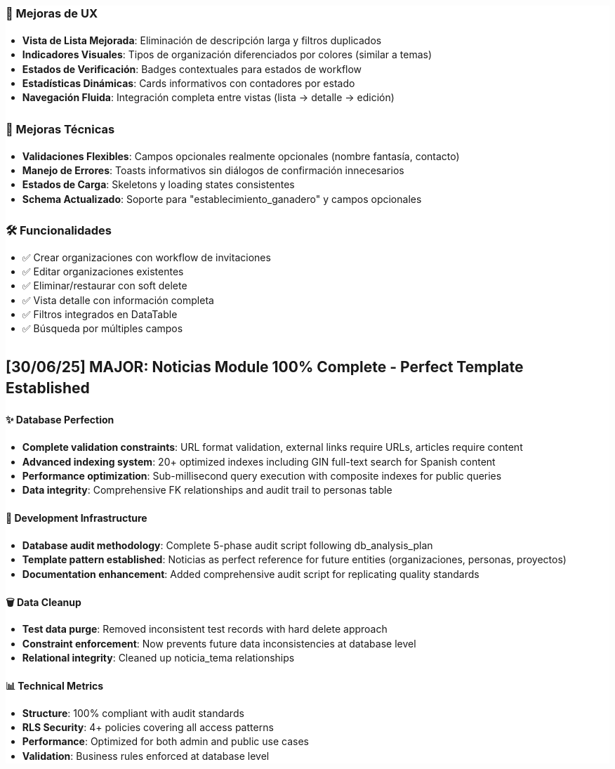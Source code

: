 ### 🎨 Mejoras de UX
- **Vista de Lista Mejorada**: Eliminación de descripción larga y filtros duplicados
- **Indicadores Visuales**: Tipos de organización diferenciados por colores (similar a temas)
- **Estados de Verificación**: Badges contextuales para estados de workflow
- **Estadísticas Dinámicas**: Cards informativos con contadores por estado
- **Navegación Fluida**: Integración completa entre vistas (lista → detalle → edición)

### 🔧 Mejoras Técnicas
- **Validaciones Flexibles**: Campos opcionales realmente opcionales (nombre fantasía, contacto)
- **Manejo de Errores**: Toasts informativos sin diálogos de confirmación innecesarios
- **Estados de Carga**: Skeletons y loading states consistentes
- **Schema Actualizado**: Soporte para "establecimiento_ganadero" y campos opcionales

### 🛠️ Funcionalidades
- ✅ Crear organizaciones con workflow de invitaciones
- ✅ Editar organizaciones existentes
- ✅ Eliminar/restaurar con soft delete
- ✅ Vista detalle con información completa
- ✅ Filtros integrados en DataTable
- ✅ Búsqueda por múltiples campos
## [30/06/25] MAJOR: Noticias Module 100% Complete - Perfect Template Established

#### ✨ Database Perfection
- **Complete validation constraints**: URL format validation, external links require URLs, articles require content
- **Advanced indexing system**: 20+ optimized indexes including GIN full-text search for Spanish content
- **Performance optimization**: Sub-millisecond query execution with composite indexes for public queries
- **Data integrity**: Comprehensive FK relationships and audit trail to personas table

#### 🔧 Development Infrastructure  
- **Database audit methodology**: Complete 5-phase audit script following db_analysis_plan
- **Template pattern established**: Noticias as perfect reference for future entities (organizaciones, personas, proyectos)
- **Documentation enhancement**: Added comprehensive audit script for replicating quality standards

#### 🗑️ Data Cleanup
- **Test data purge**: Removed inconsistent test records with hard delete approach
- **Constraint enforcement**: Now prevents future data inconsistencies at database level
- **Relational integrity**: Cleaned up noticia_tema relationships

#### 📊 Technical Metrics
- **Structure**: 100% compliant with audit standards
- **RLS Security**: 4+ policies covering all access patterns  
- **Performance**: Optimized for both admin and public use cases
- **Validation**: Business rules enforced at database level
